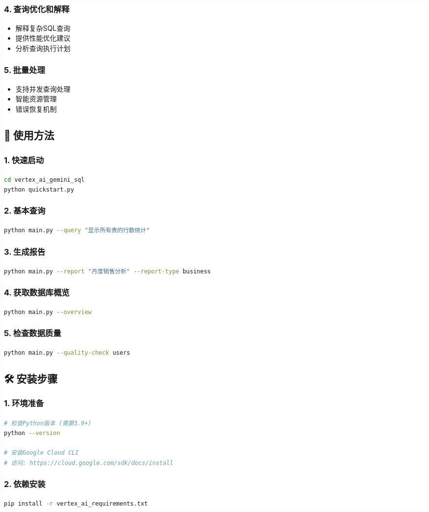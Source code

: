 ### 4. 查询优化和解释
- 解释复杂SQL查询
- 提供性能优化建议
- 分析查询执行计划

### 5. 批量处理
- 支持并发查询处理
- 智能资源管理
- 错误恢复机制

## 🔧 使用方法

### 1. 快速启动
```bash
cd vertex_ai_gemini_sql
python quickstart.py
```

### 2. 基本查询
```bash
python main.py --query "显示所有表的行数统计"
```

### 3. 生成报告
```bash
python main.py --report "月度销售分析" --report-type business
```

### 4. 获取数据库概览
```bash
python main.py --overview
```

### 5. 检查数据质量
```bash
python main.py --quality-check users
```

## 🛠️ 安装步骤

### 1. 环境准备
```bash
# 检查Python版本 (需要3.9+)
python --version

# 安装Google Cloud CLI
# 访问: https://cloud.google.com/sdk/docs/install
```

### 2. 依赖安装
```bash
pip install -r vertex_ai_requirements.txt
```
